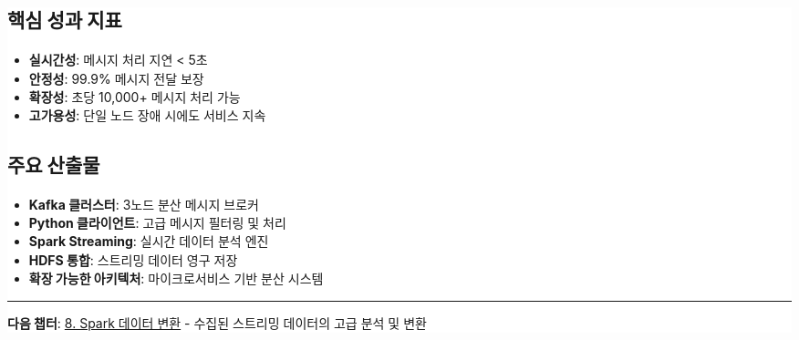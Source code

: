 ## 핵심 성과 지표
* **실시간성**: 메시지 처리 지연 < 5초
* **안정성**: 99.9% 메시지 전달 보장
* **확장성**: 초당 10,000+ 메시지 처리 가능
* **고가용성**: 단일 노드 장애 시에도 서비스 지속

## 주요 산출물
* **Kafka 클러스터**: 3노드 분산 메시지 브로커
* **Python 클라이언트**: 고급 메시지 필터링 및 처리
* **Spark Streaming**: 실시간 데이터 분석 엔진
* **HDFS 통합**: 스트리밍 데이터 영구 저장
* **확장 가능한 아키텍처**: 마이크로서비스 기반 분산 시스템

---

**다음 챕터**: [8. Spark 데이터 변환](../08-spark-data-transformation/) - 수집된 스트리밍 데이터의 고급 분석 및 변환
